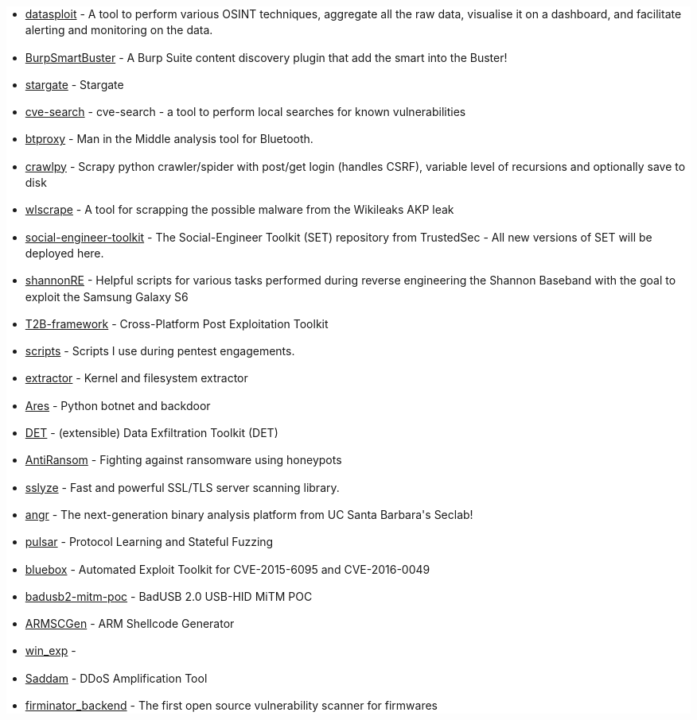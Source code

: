 - [datasploit](https://github.com/DataSploit/datasploit) - A tool to perform various OSINT techniques, aggregate all the raw data, visualise it on a dashboard, and facilitate alerting and monitoring on the data.

- [BurpSmartBuster](https://github.com/pathetiq/BurpSmartBuster) - A Burp Suite content discovery plugin that add the smart into the Buster!

- [stargate](https://github.com/0x3a/stargate) - Stargate

- [cve-search](https://github.com/cve-search/cve-search) - cve-search - a tool to perform local searches for known vulnerabilities

- [btproxy](https://github.com/conorpp/btproxy) - Man in the Middle analysis tool for Bluetooth.

- [crawlpy](https://github.com/cytopia/crawlpy) - Scrapy python crawler/spider with post/get login (handles CSRF), variable level of recursions  and optionally save to disk

- [wlscrape](https://github.com/bontchev/wlscrape) - A tool for scrapping the possible malware from the Wikileaks AKP leak

- [social-engineer-toolkit](https://github.com/trustedsec/social-engineer-toolkit) - The Social-Engineer Toolkit (SET) repository from TrustedSec - All new versions of SET will be deployed here.

- [shannonRE](https://github.com/Comsecuris/shannonRE) - Helpful scripts for various tasks performed during reverse engineering the Shannon Baseband with the goal to exploit the Samsung Galaxy S6

- [T2B-framework](https://github.com/pielco11/T2B-framework) - Cross-Platform Post Exploitation Toolkit

- [scripts](https://github.com/averagesecurityguy/scripts) - Scripts I use during pentest engagements.

- [extractor](https://github.com/firmadyne/extractor) - Kernel and filesystem extractor

- [Ares](https://github.com/sweetsoftware/Ares) - Python botnet and backdoor

- [DET](https://github.com/sensepost/DET) - (extensible) Data Exfiltration Toolkit (DET)

- [AntiRansom](https://github.com/YJesus/AntiRansom) - Fighting against ransomware using honeypots

- [sslyze](https://github.com/nabla-c0d3/sslyze) - Fast and powerful SSL/TLS server scanning library.

- [angr](https://github.com/angr/angr) - The next-generation binary analysis platform from UC Santa Barbara's Seclab!

- [pulsar](https://github.com/hgascon/pulsar) - Protocol Learning and Stateful Fuzzing

- [bluebox](https://github.com/JackOfMostTrades/bluebox) - Automated Exploit Toolkit for CVE-2015-6095 and CVE-2016-0049

- [badusb2-mitm-poc](https://github.com/withdk/badusb2-mitm-poc) - BadUSB 2.0 USB-HID MiTM POC

- [ARMSCGen](https://github.com/alexpark07/ARMSCGen) - ARM Shellcode Generator

- [win_exp](https://github.com/vvalien/win_exp) - 

- [Saddam](https://github.com/OffensivePython/Saddam) - DDoS Amplification Tool

- [firminator_backend](https://github.com/misterch0c/firminator_backend) - The first open source vulnerability scanner for firmwares
